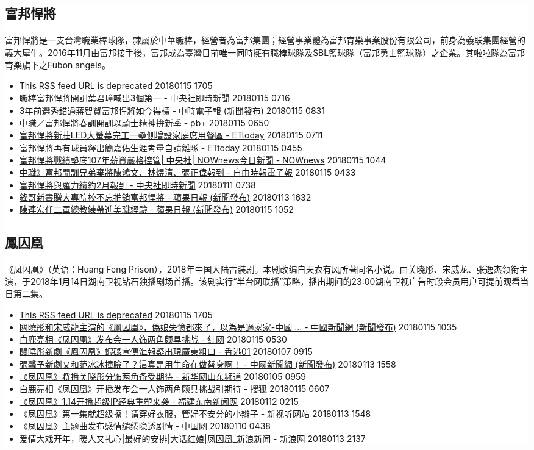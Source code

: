 ## 富邦悍將

富邦悍將是一支台灣職業棒球隊，隸屬於中華職棒，經營者為富邦集團；經營事業體為富邦育樂事業股份有限公司，前身為義联集團經營的義大犀牛。2016年11月由富邦接手後，富邦成為臺灣目前唯一同時擁有職棒球隊及SBL籃球隊（富邦勇士籃球隊）之企業。其啦啦隊為富邦育樂旗下之Fubon angels。
- [This RSS feed URL is deprecated](0 "This RSS feed URL is deprecated") 20180115 1705
- [職棒富邦悍將開訓葉君璋喊出3個第一 - 中央社即時新聞](http://www.cna.com.tw/news/aspt/201801150165-1.aspx "職棒富邦悍將開訓葉君璋喊出3個第一 - 中央社即時新聞") 20180115 0716
- [3年前選秀錯過蔣智賢富邦悍將如今得標 - 中時電子報 (新聞發布)](http://www.chinatimes.com/realtimenews/20180115003853-260403 "3年前選秀錯過蔣智賢富邦悍將如今得標 - 中時電子報 (新聞發布)") 20180115 0831
- [中職／富邦悍將春訓開訓以騎士精神拚新季 - pb+](http://media.pbplus.me/36131 "中職／富邦悍將春訓開訓以騎士精神拚新季 - pb+") 20180115 0650
- [富邦悍將新莊LED大螢幕完工一壘側增設家庭席用餐區 - ETtoday](https://www.ettoday.net/news/20180115/1093169.htm "富邦悍將新莊LED大螢幕完工一壘側增設家庭席用餐區 - ETtoday") 20180115 0711
- [富邦悍將再有球員釋出簡嘉佑生涯考量自請離隊 - ETtoday](https://www.ettoday.net/news/20180115/1093070.htm "富邦悍將再有球員釋出簡嘉佑生涯考量自請離隊 - ETtoday") 20180115 0455
- [富邦悍將戰績墊底107年薪資嚴格控管| 中央社| NOWnews今日新聞 - NOWnews](https://www.nownews.com/news/20180115/2683481 "富邦悍將戰績墊底107年薪資嚴格控管| 中央社| NOWnews今日新聞 - NOWnews") 20180115 1044
- [中職》富邦開訓兄弟棄將陳鴻文、林煜清、張正偉報到 - 自由時報電子報](http://sports.ltn.com.tw/news/breakingnews/2312072 "中職》富邦開訓兄弟棄將陳鴻文、林煜清、張正偉報到 - 自由時報電子報") 20180115 0433
- [富邦悍將與羅力續約2月報到 - 中央社即時新聞](http://www.cna.com.tw/news/aspt/201801110199-1.aspx "富邦悍將與羅力續約2月報到 - 中央社即時新聞") 20180111 0738
- [鋒哥新書贈大專院校不忘推銷富邦悍將 - 蘋果日報 (新聞發布)](https://tw.appledaily.com/new/realtime/20180113/1278078/ "鋒哥新書贈大專院校不忘推銷富邦悍將 - 蘋果日報 (新聞發布)") 20180113 1632
- [陳連宏任二軍總教練帶進美職經驗 - 蘋果日報 (新聞發布)](https://tw.appledaily.com/new/realtime/20180115/1278846/ "陳連宏任二軍總教練帶進美職經驗 - 蘋果日報 (新聞發布)") 20180115 1052

## 鳳囚凰

《凤囚凰》（英语：Huang Feng Prison），2018年中国大陆古装剧。本剧改编自天衣有风所著同名小说。由关晓彤、宋威龙、张逸杰领衔主演，于2018年1月14日湖南卫视钻石独播剧场首播。该剧实行“半台网联播”策略，播出期间的23:00湖南卫视广告时段会员用户可提前观看当日第二集。
- [This RSS feed URL is deprecated](0 "This RSS feed URL is deprecated") 20180115 1705
- [關曉彤和宋威龍主演的《鳳囚凰》，偽娘失憶都來了，以為是過家家-中國 ... - 中國新聞網 (新聞發布)](https://www.xcnnews.com/yl/2941390.html "關曉彤和宋威龍主演的《鳳囚凰》，偽娘失憶都來了，以為是過家家-中國 ... - 中國新聞網 (新聞發布)") 20180115 1035
- [白鹿亮相《凤囚凰》发布会一人饰两角颇具挑战 - 红网](http://ent.rednet.cn/c/2018/01/15/4530347.htm "白鹿亮相《凤囚凰》发布会一人饰两角颇具挑战 - 红网") 20180115 0530
- [關曉彤新劇《鳳囚凰》蝦碌宣傳海報疑出現廣東粗口 - 香港01](https://www.hk01.com/%E5%A8%9B%E6%A8%82/147417/%E9%97%9C%E6%9B%89%E5%BD%A4%E6%96%B0%E5%8A%87-%E9%B3%B3%E5%9B%9A%E5%87%B0-%E8%9D%A6%E7%A2%8C-%E5%AE%A3%E5%82%B3%E6%B5%B7%E5%A0%B1%E7%96%91%E5%87%BA%E7%8F%BE%E5%BB%A3%E6%9D%B1%E7%B2%97%E5%8F%A3 "關曉彤新劇《鳳囚凰》蝦碌宣傳海報疑出現廣東粗口 - 香港01") 20180107 0915
- [張馨予新劇又和范冰冰撞臉了？這真是用生命在做替身啊！ - 中國新聞網 (新聞發布)](https://www.xcnnews.com/yl/2913929.html "張馨予新劇又和范冰冰撞臉了？這真是用生命在做替身啊！ - 中國新聞網 (新聞發布)") 20180113 1558
- [《凤囚凰》将播关晓彤分饰两角备受期待 - 新华网山东频道](http://www.sd.xinhuanet.com/news/yule/2018-01/05/c_1122217191.htm "《凤囚凰》将播关晓彤分饰两角备受期待 - 新华网山东频道") 20180105 0959
- [白鹿亮相《凤囚凰》开播发布会一人饰两角颇具挑战引期待 - 搜狐](http://www.sohu.com/a/216738850_591153 "白鹿亮相《凤囚凰》开播发布会一人饰两角颇具挑战引期待 - 搜狐") 20180115 0607
- [《凤囚凰》1.14开播超级IP经典重塑来袭 - 福建东南新闻网](http://news.fjsen.com/2018-01/12/content_20602266_2.htm "《凤囚凰》1.14开播超级IP经典重塑来袭 - 福建东南新闻网") 20180112 0215
- [《凤囚凰》第一集就超级撩！请穿好衣服，管好不安分的小辫子 - 新视听网站](http://news.jnnc.com/ent/2018/0113/641219.shtml "《凤囚凰》第一集就超级撩！请穿好衣服，管好不安分的小辫子 - 新视听网站") 20180113 1548
- [《凤囚凰》主题曲发布感情缱绻隐透剧情 - 中国网](http://ent.china.com.cn/2018-01/10/content_50211058.htm "《凤囚凰》主题曲发布感情缱绻隐透剧情 - 中国网") 20180110 0438
- [爱情大戏开年，暖人又扎心|最好的安排|大话红娘|凤囚凰_新浪新闻 - 新浪网](http://news.sina.com.cn/s/2018-01-14/doc-ifyqptqv9122599.shtml "爱情大戏开年，暖人又扎心|最好的安排|大话红娘|凤囚凰_新浪新闻 - 新浪网") 20180113 2137
